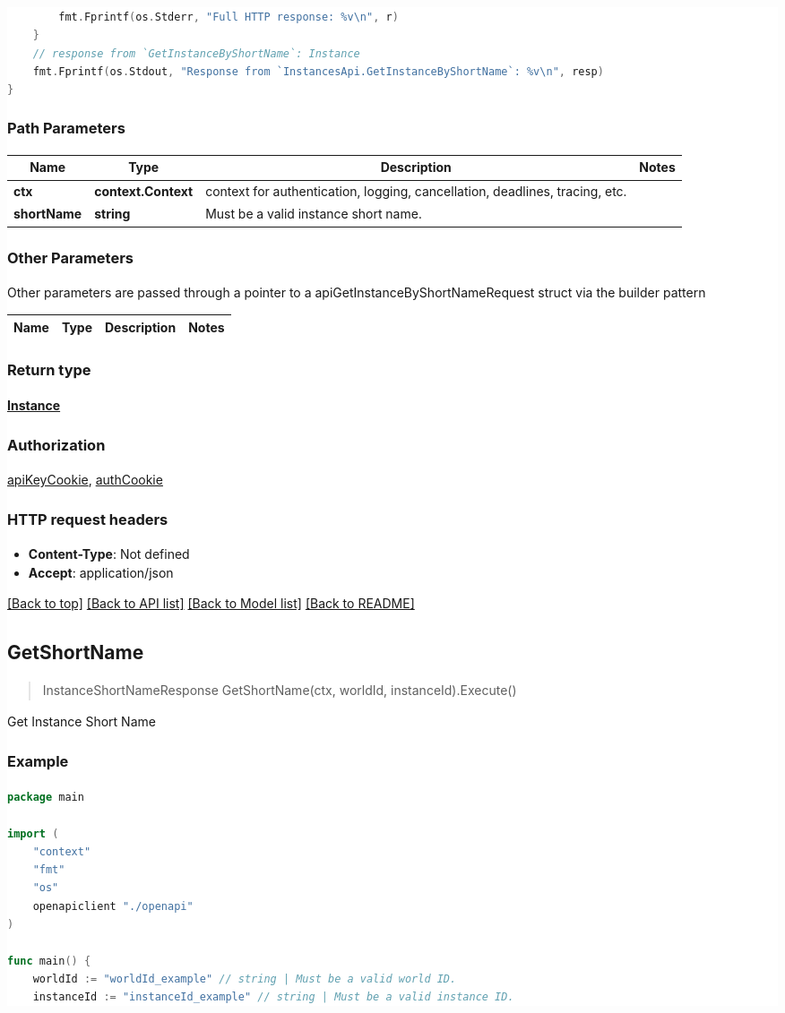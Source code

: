 ```go
        fmt.Fprintf(os.Stderr, "Full HTTP response: %v\n", r)
    }
    // response from `GetInstanceByShortName`: Instance
    fmt.Fprintf(os.Stdout, "Response from `InstancesApi.GetInstanceByShortName`: %v\n", resp)
}
```

### Path Parameters


Name | Type | Description  | Notes
------------- | ------------- | ------------- | -------------
**ctx** | **context.Context** | context for authentication, logging, cancellation, deadlines, tracing, etc.
**shortName** | **string** | Must be a valid instance short name. | 

### Other Parameters

Other parameters are passed through a pointer to a apiGetInstanceByShortNameRequest struct via the builder pattern


Name | Type | Description  | Notes
------------- | ------------- | ------------- | -------------


### Return type

[**Instance**](Instance.md)

### Authorization

[apiKeyCookie](../README.md#apiKeyCookie), [authCookie](../README.md#authCookie)

### HTTP request headers

- **Content-Type**: Not defined
- **Accept**: application/json

[[Back to top]](#) [[Back to API list]](../README.md#documentation-for-api-endpoints)
[[Back to Model list]](../README.md#documentation-for-models)
[[Back to README]](../README.md)


## GetShortName

> InstanceShortNameResponse GetShortName(ctx, worldId, instanceId).Execute()

Get Instance Short Name



### Example

```go
package main

import (
    "context"
    "fmt"
    "os"
    openapiclient "./openapi"
)

func main() {
    worldId := "worldId_example" // string | Must be a valid world ID.
    instanceId := "instanceId_example" // string | Must be a valid instance ID.

```